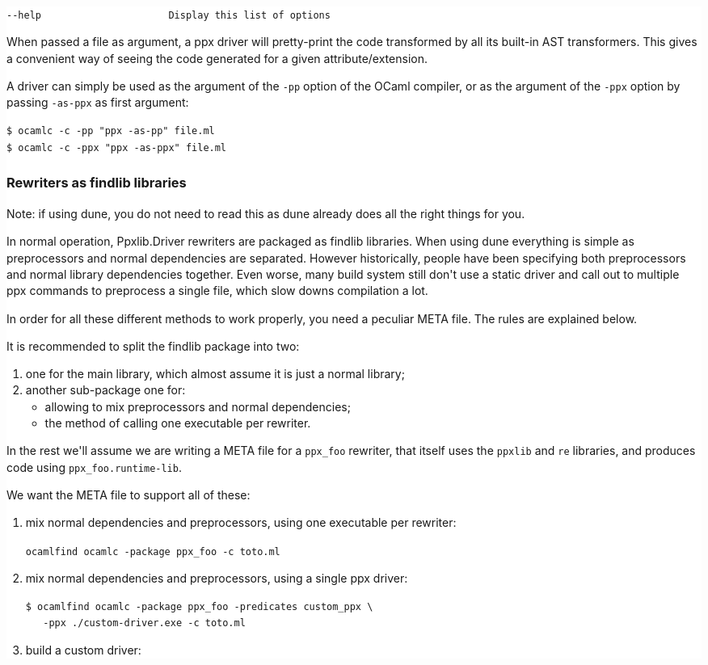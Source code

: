 ```
--help                      Display this list of options
```

When passed a file as argument, a ppx driver will pretty-print the code
transformed by all its built-in AST transformers. This gives a convenient way
of seeing the code generated for a given attribute/extension.

A driver can simply be used as the argument of the `-pp` option of the OCaml
compiler, or as the argument of the `-ppx` option by passing `-as-ppx` as first
argument:

```
$ ocamlc -c -pp "ppx -as-pp" file.ml
$ ocamlc -c -ppx "ppx -as-ppx" file.ml
```

### Rewriters as findlib libraries
Note: if using dune, you do not need to read this as dune already does all the
right things for you.

In normal operation, Ppxlib.Driver rewriters are packaged as findlib
libraries. When using dune everything is simple as preprocessors and normal
dependencies are separated. However historically, people have been specifying
both preprocessors and normal library dependencies together. Even worse, many
build system still don't use a static driver and call out to multiple ppx
commands to preprocess a single file, which slow downs compilation a lot.

In order for all these different methods to work properly, you need a peculiar
META file. The rules are explained below.

It is recommended to split the findlib package into two:

1. one for the main library, which almost assume it is just a normal library;
2. another sub-package one for:
   - allowing to mix preprocessors and normal dependencies;
   - the method of calling one executable per rewriter.

In the rest we'll assume we are writing a META file for a `ppx_foo` rewriter,
that itself uses the `ppxlib` and `re` libraries, and produces code using
`ppx_foo.runtime-lib`.

We want the META file to support all of these:

1. mix normal dependencies and preprocessors, using one executable per
   rewriter:

   ```
   ocamlfind ocamlc -package ppx_foo -c toto.ml
   ```
2. mix normal dependencies and preprocessors, using a single ppx driver:

   ```
   $ ocamlfind ocamlc -package ppx_foo -predicates custom_ppx \
      -ppx ./custom-driver.exe -c toto.ml
   ```
3. build a custom driver:
